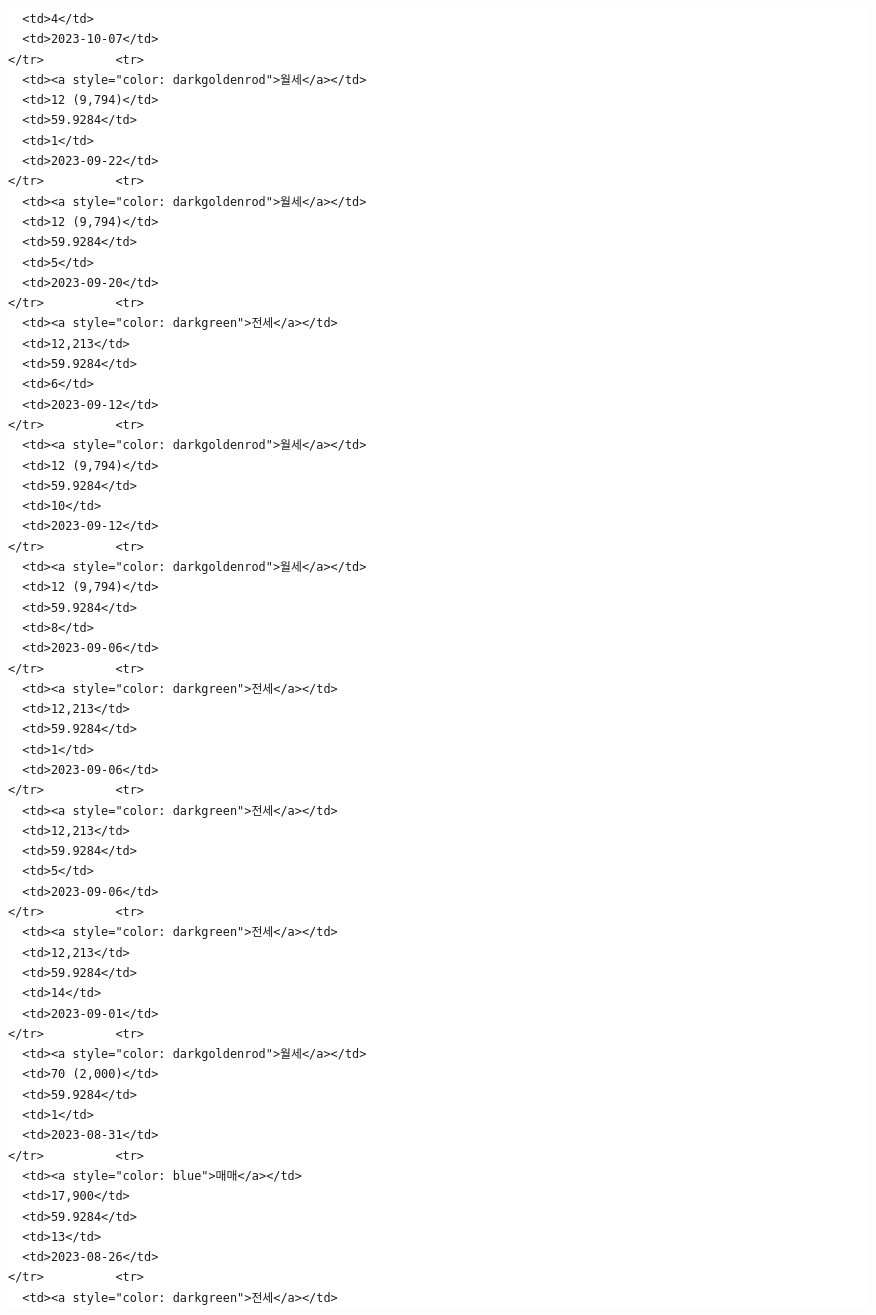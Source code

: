       <td>4</td>
      <td>2023-10-07</td>
    </tr>          <tr>
      <td><a style="color: darkgoldenrod">월세</a></td>
      <td>12 (9,794)</td>
      <td>59.9284</td>
      <td>1</td>
      <td>2023-09-22</td>
    </tr>          <tr>
      <td><a style="color: darkgoldenrod">월세</a></td>
      <td>12 (9,794)</td>
      <td>59.9284</td>
      <td>5</td>
      <td>2023-09-20</td>
    </tr>          <tr>
      <td><a style="color: darkgreen">전세</a></td>
      <td>12,213</td>
      <td>59.9284</td>
      <td>6</td>
      <td>2023-09-12</td>
    </tr>          <tr>
      <td><a style="color: darkgoldenrod">월세</a></td>
      <td>12 (9,794)</td>
      <td>59.9284</td>
      <td>10</td>
      <td>2023-09-12</td>
    </tr>          <tr>
      <td><a style="color: darkgoldenrod">월세</a></td>
      <td>12 (9,794)</td>
      <td>59.9284</td>
      <td>8</td>
      <td>2023-09-06</td>
    </tr>          <tr>
      <td><a style="color: darkgreen">전세</a></td>
      <td>12,213</td>
      <td>59.9284</td>
      <td>1</td>
      <td>2023-09-06</td>
    </tr>          <tr>
      <td><a style="color: darkgreen">전세</a></td>
      <td>12,213</td>
      <td>59.9284</td>
      <td>5</td>
      <td>2023-09-06</td>
    </tr>          <tr>
      <td><a style="color: darkgreen">전세</a></td>
      <td>12,213</td>
      <td>59.9284</td>
      <td>14</td>
      <td>2023-09-01</td>
    </tr>          <tr>
      <td><a style="color: darkgoldenrod">월세</a></td>
      <td>70 (2,000)</td>
      <td>59.9284</td>
      <td>1</td>
      <td>2023-08-31</td>
    </tr>          <tr>
      <td><a style="color: blue">매매</a></td>
      <td>17,900</td>
      <td>59.9284</td>
      <td>13</td>
      <td>2023-08-26</td>
    </tr>          <tr>
      <td><a style="color: darkgreen">전세</a></td>